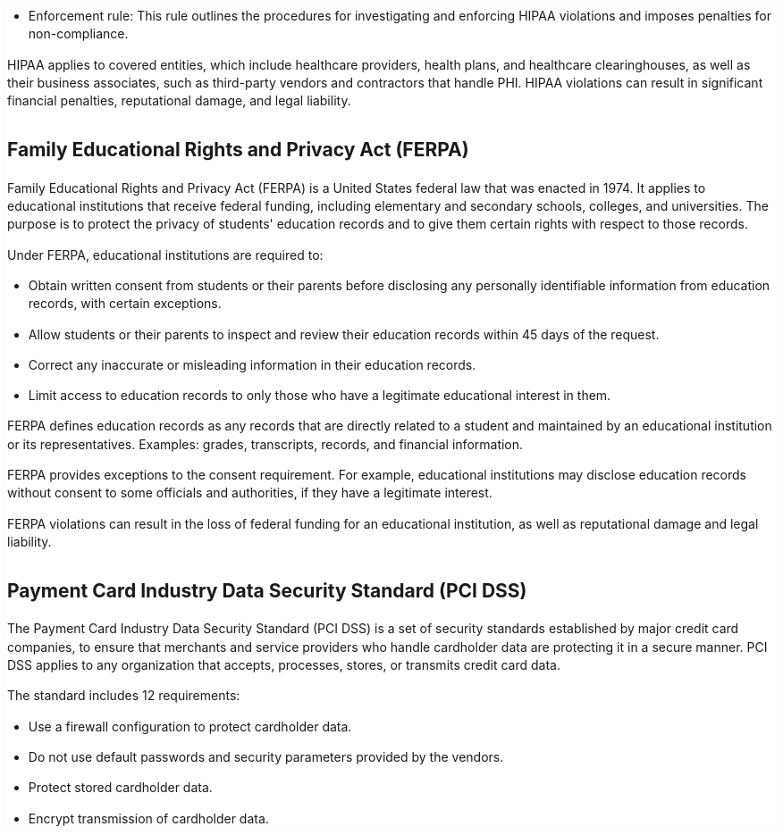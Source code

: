 * Enforcement rule: This rule outlines the procedures for investigating and enforcing HIPAA violations and imposes penalties for non-compliance.

HIPAA applies to covered entities, which include healthcare providers, health plans, and healthcare clearinghouses, as well as their business associates, such as third-party vendors and contractors that handle PHI. HIPAA violations can result in significant financial penalties, reputational damage, and legal liability.


## Family Educational Rights and Privacy Act (FERPA)

Family Educational Rights and Privacy Act (FERPA) is a United States federal law that was enacted in 1974. It applies to educational institutions that receive federal funding, including elementary and secondary schools, colleges, and universities. The purpose is to protect the privacy of students' education records and to give them certain rights with respect to those records.

Under FERPA, educational institutions are required to:

* Obtain written consent from students or their parents before disclosing any personally identifiable information from education records, with certain exceptions.

* Allow students or their parents to inspect and review their education records within 45 days of the request.

* Correct any inaccurate or misleading information in their education records.

* Limit access to education records to only those who have a legitimate educational interest in them.

FERPA defines education records as any records that are directly related to a student and maintained by an educational institution or its representatives. Examples: grades, transcripts, records, and financial information.

FERPA provides exceptions to the consent requirement. For example, educational institutions may disclose education records without consent to some officials and authorities, if they have a legitimate interest.

FERPA violations can result in the loss of federal funding for an educational institution, as well as reputational damage and legal liability.


## Payment Card Industry Data Security Standard (PCI DSS)

The Payment Card Industry Data Security Standard (PCI DSS) is a set of security standards established by major credit card companies, to ensure that merchants and service providers who handle cardholder data are protecting it in a secure manner. PCI DSS applies to any organization that accepts, processes, stores, or transmits credit card data. 

The standard includes 12 requirements:

* Use a firewall configuration to protect cardholder data.

* Do not use default passwords and security parameters provided by the vendors.

* Protect stored cardholder data.

* Encrypt transmission of cardholder data.
